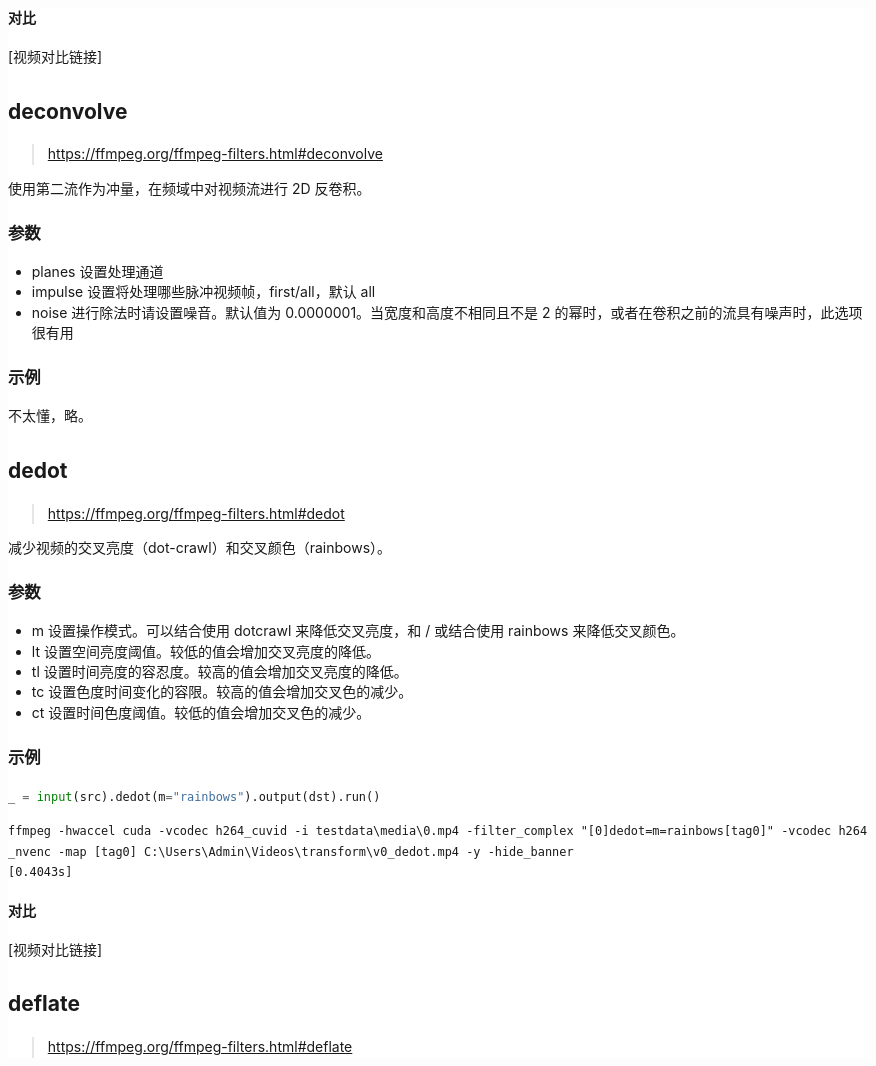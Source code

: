 #### 对比

[视频对比链接]

## deconvolve

> https://ffmpeg.org/ffmpeg-filters.html#deconvolve

使用第二流作为冲量，在频域中对视频流进行 2D 反卷积。

### 参数

- planes 设置处理通道
- impulse 设置将处理哪些脉冲视频帧，first/all，默认 all
- noise 进行除法时请设置噪音。默认值为 0.0000001。当宽度和高度不相同且不是 2 的幂时，或者在卷积之前的流具有噪声时，此选项很有用

### 示例

不太懂，略。

## dedot

> https://ffmpeg.org/ffmpeg-filters.html#dedot

减少视频的交叉亮度（dot-crawl）和交叉颜色（rainbows）。

### 参数

- m 设置操作模式。可以结合使用 dotcrawl 来降低交叉亮度，和 / 或结合使用 rainbows 来降低交叉颜色。
- lt 设置空间亮度阈值。较低的值会增加交叉亮度的降低。
- tl 设置时间亮度的容忍度。较高的值会增加交叉亮度的降低。
- tc 设置色度时间变化的容限。较高的值会增加交叉色的减少。
- ct 设置时间色度阈值。较低的值会增加交叉色的减少。

### 示例

```python
_ = input(src).dedot(m="rainbows").output(dst).run()
```

```
ffmpeg -hwaccel cuda -vcodec h264_cuvid -i testdata\media\0.mp4 -filter_complex "[0]dedot=m=rainbows[tag0]" -vcodec h264_nvenc -map [tag0] C:\Users\Admin\Videos\transform\v0_dedot.mp4 -y -hide_banner
[0.4043s]
```

#### 对比

[视频对比链接]

## deflate

> https://ffmpeg.org/ffmpeg-filters.html#deflate
